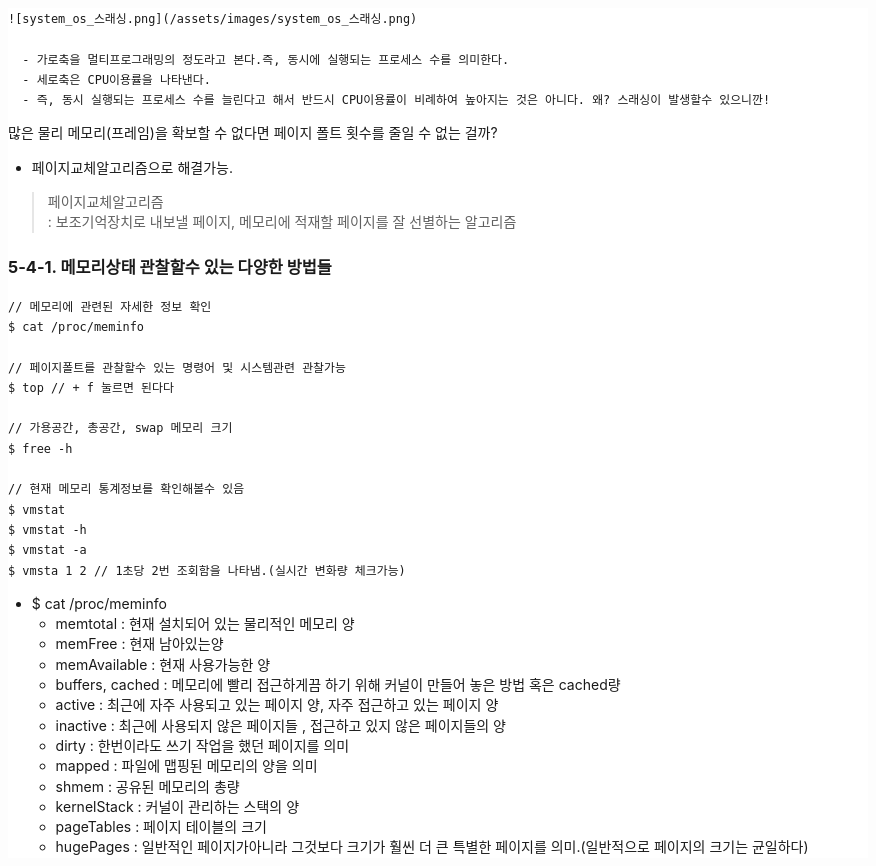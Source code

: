     ![system_os_스래싱.png](/assets/images/system_os_스래싱.png)

      - 가로축을 멀티프로그래밍의 정도라고 본다.즉, 동시에 실행되는 프로세스 수를 의미한다.
      - 세로축은 CPU이용률을 나타낸다. 
      - 즉, 동시 실행되는 프로세스 수를 늘린다고 해서 반드시 CPU이용률이 비례하여 높아지는 것은 아니다. 왜? 스래싱이 발생할수 있으니깐!

많은 물리 메모리(프레임)을 확보할 수 없다면 페이지 폴트 횟수를 줄일 수 없는 걸까?
  - 페이지교체알고리즘으로 해결가능.

> 페이지교체알고리즘 <br> 
: 보조기억장치로 내보낼 페이지, 메모리에 적재할 페이지를 잘 선별하는 알고리즘


### 5-4-1. 메모리상태 관찰할수 있는 다양한 방법들

```shell
// 메모리에 관련된 자세한 정보 확인
$ cat /proc/meminfo

// 페이지폴트를 관찰할수 있는 명령어 및 시스템관련 관찰가능
$ top // + f 눌르면 된다다

// 가용공간, 총공간, swap 메모리 크기
$ free -h

// 현재 메모리 통계정보를 확인해볼수 있음
$ vmstat
$ vmstat -h
$ vmstat -a
$ vmsta 1 2 // 1초당 2번 조회함을 나타냄.(실시간 변화량 체크가능)
```
  - $ cat /proc/meminfo
    - memtotal : 현재 설치되어 있는 물리적인 메모리 양
    - memFree : 현재 남아있는양
    - memAvailable : 현재 사용가능한 양
    - buffers, cached : 메모리에 빨리 접근하게끔 하기 위해 커널이 만들어 놓은 방법 혹은 cached량
    - active : 최근에 자주 사용되고 있는 페이지 양, 자주 접근하고 있는 페이지 양
    - inactive : 최근에 사용되지 않은 페이지들 , 접근하고 있지 않은 페이지들의 양
    - dirty : 한번이라도 쓰기 작업을 했던 페이지를 의미
    - mapped : 파일에 맵핑된 메모리의 양을 의미
    - shmem : 공유된 메모리의 총량
    - kernelStack : 커널이 관리하는 스택의 양
    - pageTables : 페이지 테이블의 크기
    - hugePages : 일반적인 페이지가아니라 그것보다 크기가 훨씬 더 큰 특별한 페이지를 의미.(일반적으로 페이지의 크기는 균일하다)
